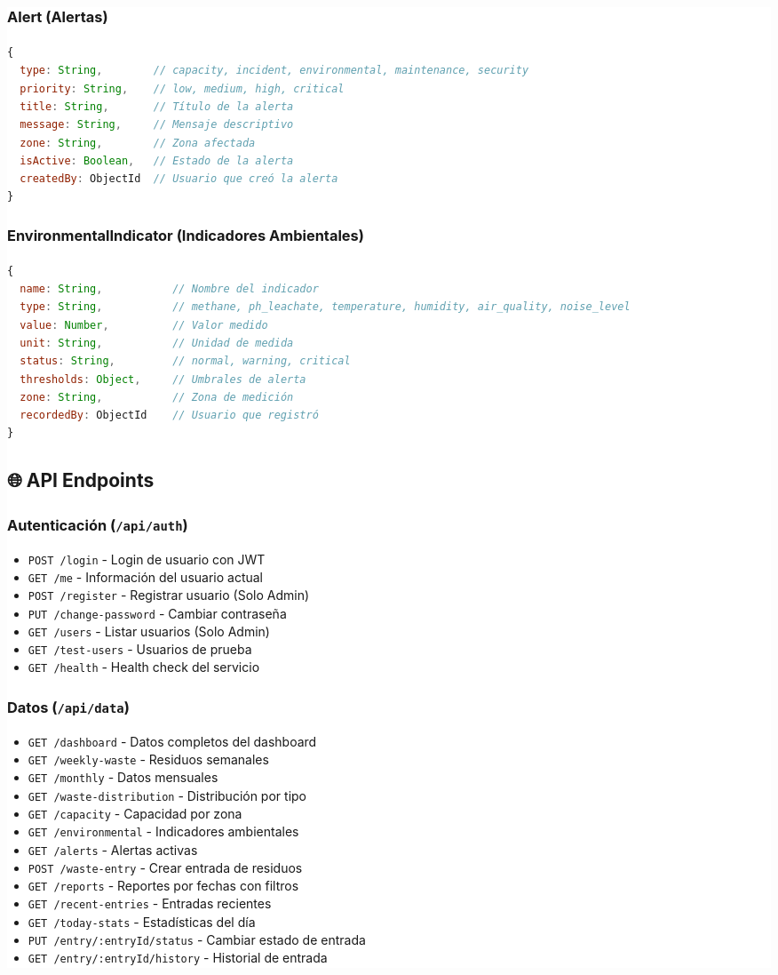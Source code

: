 ### Alert (Alertas)
```javascript
{
  type: String,        // capacity, incident, environmental, maintenance, security
  priority: String,    // low, medium, high, critical
  title: String,       // Título de la alerta
  message: String,     // Mensaje descriptivo
  zone: String,        // Zona afectada
  isActive: Boolean,   // Estado de la alerta
  createdBy: ObjectId  // Usuario que creó la alerta
}
```

### EnvironmentalIndicator (Indicadores Ambientales)
```javascript
{
  name: String,           // Nombre del indicador
  type: String,           // methane, ph_leachate, temperature, humidity, air_quality, noise_level
  value: Number,          // Valor medido
  unit: String,           // Unidad de medida
  status: String,         // normal, warning, critical
  thresholds: Object,     // Umbrales de alerta
  zone: String,           // Zona de medición
  recordedBy: ObjectId    // Usuario que registró
}
```

## 🌐 API Endpoints

### Autenticación (`/api/auth`)
- `POST /login` - Login de usuario con JWT
- `GET /me` - Información del usuario actual
- `POST /register` - Registrar usuario (Solo Admin)
- `PUT /change-password` - Cambiar contraseña
- `GET /users` - Listar usuarios (Solo Admin)
- `GET /test-users` - Usuarios de prueba
- `GET /health` - Health check del servicio

### Datos (`/api/data`)
- `GET /dashboard` - Datos completos del dashboard
- `GET /weekly-waste` - Residuos semanales
- `GET /monthly` - Datos mensuales
- `GET /waste-distribution` - Distribución por tipo
- `GET /capacity` - Capacidad por zona
- `GET /environmental` - Indicadores ambientales
- `GET /alerts` - Alertas activas
- `POST /waste-entry` - Crear entrada de residuos
- `GET /reports` - Reportes por fechas con filtros
- `GET /recent-entries` - Entradas recientes
- `GET /today-stats` - Estadísticas del día
- `PUT /entry/:entryId/status` - Cambiar estado de entrada
- `GET /entry/:entryId/history` - Historial de entrada
